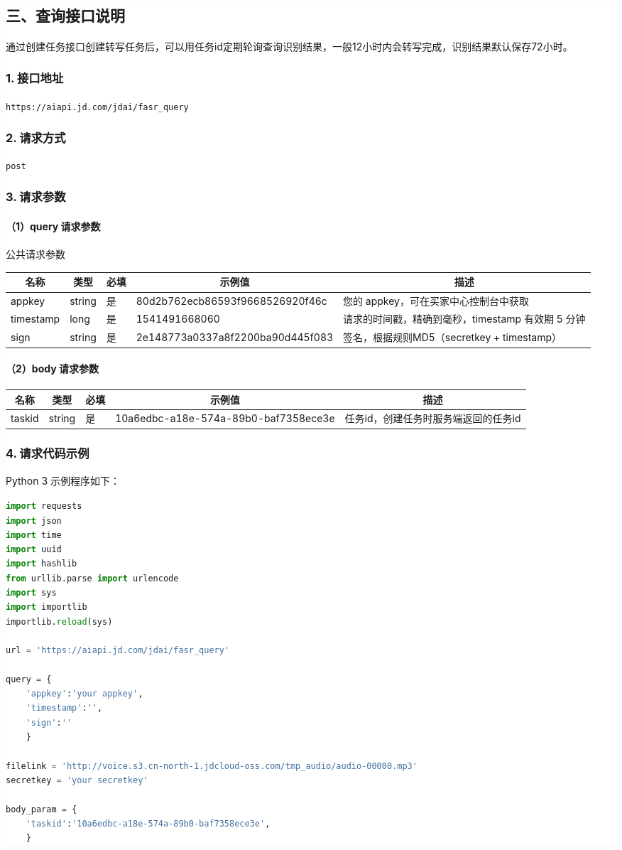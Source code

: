 ## 三、查询接口说明

通过创建任务接口创建转写任务后，可以用任务id定期轮询查询识别结果，一般12小时内会转写完成，识别结果默认保存72小时。

### 1. 接口地址

```
https://aiapi.jd.com/jdai/fasr_query
```

### 2. 请求方式

```
post
```

### 3. 请求参数

#### （1）query 请求参数

公共请求参数

| 名称      | 类型   | 必填 | 示例值                           | 描述                                              |
| --------- | ------ | ---- | -------------------------------- | ------------------------------------------------- |
| appkey    | string | 是   | 80d2b762ecb86593f9668526920f46c  | 您的 appkey，可在买家中心控制台中获取             |
| timestamp | long   | 是   | 1541491668060                    | 请求的时间戳，精确到毫秒，timestamp 有效期 5 分钟 |
| sign      | string | 是   | 2e148773a0337a8f2200ba90d445f083 | 签名，根据规则MD5（secretkey + timestamp）        |

#### （2）body 请求参数

| 名称   | 类型   | 必填 | 示例值                               | 描述                                 |
| ------ | ------ | ---- | ------------------------------------ | ------------------------------------ |
| taskid | string | 是   | 10a6edbc-a18e-574a-89b0-baf7358ece3e | 任务id，创建任务时服务端返回的任务id |

### 4. 请求代码示例

Python 3 示例程序如下：

```python
import requests
import json
import time
import uuid
import hashlib
from urllib.parse import urlencode
import sys
import importlib
importlib.reload(sys)

url = 'https://aiapi.jd.com/jdai/fasr_query'

query = {
    'appkey':'your appkey',
    'timestamp':'',
    'sign':''
    }

filelink = 'http://voice.s3.cn-north-1.jdcloud-oss.com/tmp_audio/audio-00000.mp3'
secretkey = 'your secretkey'

body_param = {
    'taskid':'10a6edbc-a18e-574a-89b0-baf7358ece3e',
    }

```